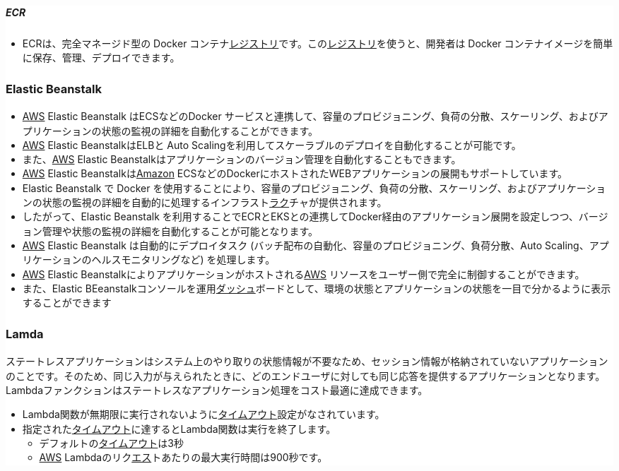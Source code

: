 <h5>ECR</h5>

<ul>
<li>ECRは、完全マネージド型の Docker コンテナ<a class="keyword" href="http://d.hatena.ne.jp/keyword/%A5%EC%A5%B8%A5%B9%A5%C8%A5%EA">レジストリ</a>です。この<a class="keyword" href="http://d.hatena.ne.jp/keyword/%A5%EC%A5%B8%A5%B9%A5%C8%A5%EA">レジストリ</a>を使うと、開発者は Docker コンテナイメージを簡単に保存、管理、デプロイできます。</li>
</ul>


<h3>Elastic Beanstalk</h3>

<ul>
<li><a class="keyword" href="http://d.hatena.ne.jp/keyword/AWS">AWS</a> Elastic Beanstalk はECSなどのDocker サービスと連携して、容量のプロビジョニング、負荷の分散、スケーリング、およびアプリケーションの状態の監視の詳細を自動化することができます。</li>
<li><a class="keyword" href="http://d.hatena.ne.jp/keyword/AWS">AWS</a> Elastic BeanstalkはELBと Auto Scalingを利用してスケーラブルのデプロイを自動化することが可能です。</li>
<li>また、<a class="keyword" href="http://d.hatena.ne.jp/keyword/AWS">AWS</a> Elastic Beanstalkはアプリケーションのバージョン管理を自動化することもできます。</li>
<li><a class="keyword" href="http://d.hatena.ne.jp/keyword/AWS">AWS</a> Elastic Beanstalkは<a class="keyword" href="http://d.hatena.ne.jp/keyword/Amazon">Amazon</a> ECSなどのDockerにホストされたWEBアプリケーションの展開もサポートしています。</li>
<li>Elastic Beanstalk で Docker を使用することにより、容量のプロビジョニング、負荷の分散、スケーリング、およびアプリケーションの状態の監視の詳細を自動的に処理するインフラスト<a class="keyword" href="http://d.hatena.ne.jp/keyword/%A5%E9%A5%AF">ラク</a>チャが提供されます。</li>
<li>したがって、Elastic Beanstalk を利用することでECRとEKSとの連携してDocker経由のアプリケーション展開を設定しつつ、バージョン管理や状態の監視の詳細を自動化することが可能となります。</li>
<li><a class="keyword" href="http://d.hatena.ne.jp/keyword/AWS">AWS</a> Elastic Beanstalk は自動的にデプロイタスク (バッチ配布の自動化、容量のプロビジョニング、負荷分散、Auto Scaling、アプリケーションのヘルスモニタリングなど) を処理します。</li>
<li><a class="keyword" href="http://d.hatena.ne.jp/keyword/AWS">AWS</a> Elastic Beanstalkによりアプリケーションがホストされる<a class="keyword" href="http://d.hatena.ne.jp/keyword/AWS">AWS</a> リソースをユーザー側で完全に制御することができます。</li>
<li>また、Elastic BEeanstalkコンソールを運用<a class="keyword" href="http://d.hatena.ne.jp/keyword/%A5%C0%A5%C3%A5%B7%A5%E5">ダッシュ</a>ボードとして、環境の状態とアプリケーションの状態を一目で分かるように表示することができます</li>
</ul>


<h3>Lamda</h3>

<p>ステートレスアプリケーションはシステム上のやり取りの状態情報が不要なため、セッション情報が格納されていないアプリケーションのことです。そのため、同じ入力が与えられたときに、どのエンドユーザに対しても同じ応答を提供するアプリケーションとなります。Lambdaファンクションはステートレスなアプリケーション処理をコスト最適に達成できます。</p>

<ul>
<li>Lambda関数が無期限に実行されないように<a class="keyword" href="http://d.hatena.ne.jp/keyword/%A5%BF%A5%A4%A5%E0%A5%A2%A5%A6%A5%C8">タイムアウト</a>設定がなされています。</li>
<li>指定された<a class="keyword" href="http://d.hatena.ne.jp/keyword/%A5%BF%A5%A4%A5%E0%A5%A2%A5%A6%A5%C8">タイムアウト</a>に達するとLambda関数は実行を終了します。

<ul>
<li>デフォルトの<a class="keyword" href="http://d.hatena.ne.jp/keyword/%A5%BF%A5%A4%A5%E0%A5%A2%A5%A6%A5%C8">タイムアウト</a>は3秒</li>
<li><a class="keyword" href="http://d.hatena.ne.jp/keyword/AWS">AWS</a> Lambdaのリク<a class="keyword" href="http://d.hatena.ne.jp/keyword/%A5%A8%A5%B9">エス</a>トあたりの最大実行時間は900秒です。</li>
</ul>
</li>
</ul>

